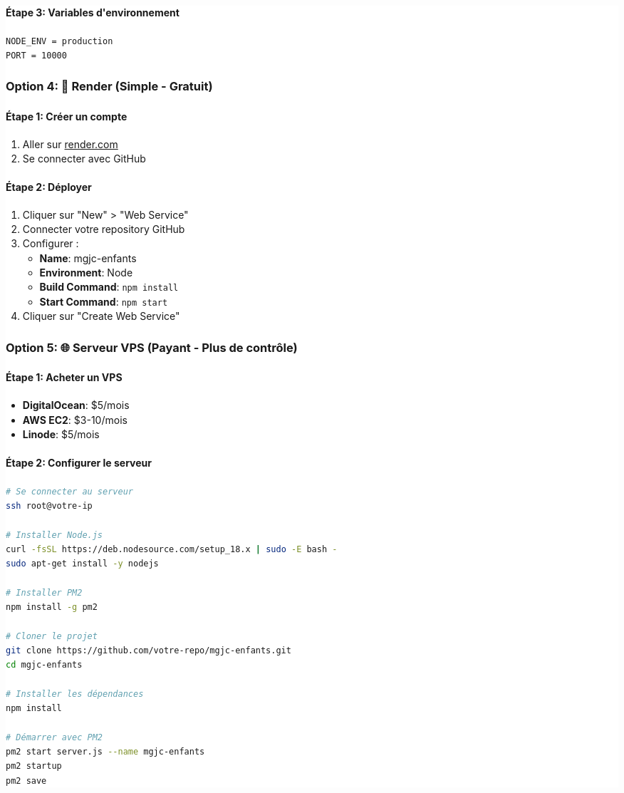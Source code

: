 #### Étape 3: Variables d'environnement
```
NODE_ENV = production
PORT = 10000
```

### Option 4: 🎨 Render (Simple - Gratuit)

#### Étape 1: Créer un compte
1. Aller sur [render.com](https://render.com)
2. Se connecter avec GitHub

#### Étape 2: Déployer
1. Cliquer sur "New" > "Web Service"
2. Connecter votre repository GitHub
3. Configurer :
   - **Name**: mgjc-enfants
   - **Environment**: Node
   - **Build Command**: `npm install`
   - **Start Command**: `npm start`
4. Cliquer sur "Create Web Service"

### Option 5: 🌐 Serveur VPS (Payant - Plus de contrôle)

#### Étape 1: Acheter un VPS
- **DigitalOcean**: $5/mois
- **AWS EC2**: $3-10/mois
- **Linode**: $5/mois

#### Étape 2: Configurer le serveur
```bash
# Se connecter au serveur
ssh root@votre-ip

# Installer Node.js
curl -fsSL https://deb.nodesource.com/setup_18.x | sudo -E bash -
sudo apt-get install -y nodejs

# Installer PM2
npm install -g pm2

# Cloner le projet
git clone https://github.com/votre-repo/mgjc-enfants.git
cd mgjc-enfants

# Installer les dépendances
npm install

# Démarrer avec PM2
pm2 start server.js --name mgjc-enfants
pm2 startup
pm2 save
```
